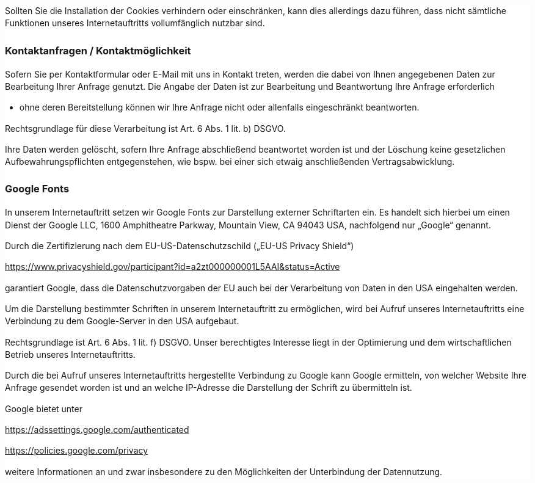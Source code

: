Sollten Sie die Installation der Cookies verhindern oder einschränken, kann dies allerdings dazu führen, dass nicht
sämtliche Funktionen unseres Internetauftritts vollumfänglich nutzbar sind.

### Kontaktanfragen / Kontaktmöglichkeit
Sofern Sie per Kontaktformular oder E-Mail mit uns in Kontakt treten, werden die dabei von Ihnen angegebenen Daten zur
Bearbeitung Ihrer Anfrage genutzt. Die Angabe der Daten ist zur Bearbeitung und Beantwortung Ihre Anfrage erforderlich
- ohne deren Bereitstellung können wir Ihre Anfrage nicht oder allenfalls eingeschränkt beantworten.

Rechtsgrundlage für diese Verarbeitung ist Art. 6 Abs. 1 lit. b) DSGVO.

Ihre Daten werden gelöscht, sofern Ihre Anfrage abschließend beantwortet worden ist und der Löschung keine gesetzlichen
Aufbewahrungspflichten entgegenstehen, wie bspw. bei einer sich etwaig anschließenden Vertragsabwicklung.

### Google Fonts
In unserem Internetauftritt setzen wir Google Fonts zur Darstellung externer Schriftarten ein. Es handelt sich hierbei
um einen Dienst der Google LLC, 1600 Amphitheatre Parkway, Mountain View, CA 94043 USA, nachfolgend nur „Google“
genannt.

Durch die Zertifizierung nach dem EU-US-Datenschutzschild („EU-US Privacy Shield“)

https://www.privacyshield.gov/participant?id=a2zt000000001L5AAI&status=Active

garantiert Google, dass die Datenschutzvorgaben der EU auch bei der Verarbeitung von Daten in den USA eingehalten
werden.

Um die Darstellung bestimmter Schriften in unserem Internetauftritt zu ermöglichen, wird bei Aufruf unseres
Internetauftritts eine Verbindung zu dem Google-Server in den USA aufgebaut.

Rechtsgrundlage ist Art. 6 Abs. 1 lit. f) DSGVO. Unser berechtigtes Interesse liegt in der Optimierung und dem
wirtschaftlichen Betrieb unseres Internetauftritts.

Durch die bei Aufruf unseres Internetauftritts hergestellte Verbindung zu Google kann Google ermitteln, von welcher
Website Ihre Anfrage gesendet worden ist und an welche IP-Adresse die Darstellung der Schrift zu übermitteln ist.

Google bietet unter

https://adssettings.google.com/authenticated

https://policies.google.com/privacy

weitere Informationen an und zwar insbesondere zu den Möglichkeiten der Unterbindung der Datennutzung.
